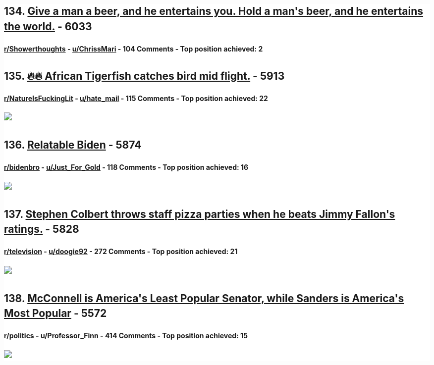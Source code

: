 ## 134. [Give a man a beer, and he entertains you. Hold a man's beer, and he entertains the world.](http://reddit.com/r/Showerthoughts/comments/64uvbb/give_a_man_a_beer_and_he_entertains_you_hold_a/) - 6033
#### [r/Showerthoughts](http://reddit.com/r/Showerthoughts) - [u/ChrissMari](http://reddit.com/u/ChrissMari) - 104 Comments - Top position achieved: 2

## 135. [🔥🔥 African Tigerfish catches bird mid flight.](http://reddit.com/r/NatureIsFuckingLit/comments/64su2t/african_tigerfish_catches_bird_mid_flight/) - 5913
#### [r/NatureIsFuckingLit](http://reddit.com/r/NatureIsFuckingLit) - [u/hate_mail](http://reddit.com/u/hate_mail) - 115 Comments - Top position achieved: 22

<a href="https://i.imgur.com/4I3f2le.gifv"><img src="https://b.thumbs.redditmedia.com/K088vwwsqvvB0lelR-L2TDQkZYnJLWp4A699xZ9O_Ho.jpg"></img></a>

## 136. [Relatable Biden](http://reddit.com/r/bidenbro/comments/64pnxp/relatable_biden/) - 5874
#### [r/bidenbro](http://reddit.com/r/bidenbro) - [u/Just_For_Gold](http://reddit.com/u/Just_For_Gold) - 118 Comments - Top position achieved: 16

<a href="https://i.redd.it/de93jzha0wqy.jpg"><img src="https://a.thumbs.redditmedia.com/VuP452N125Ms-r7aXB2WihfyXN9ifg8uleyz9eC2FW0.jpg"></img></a>

## 137. [Stephen Colbert throws staff pizza parties when he beats Jimmy Fallon's ratings.](http://reddit.com/r/television/comments/64u0wb/stephen_colbert_throws_staff_pizza_parties_when/) - 5828
#### [r/television](http://reddit.com/r/television) - [u/doogie92](http://reddit.com/u/doogie92) - 272 Comments - Top position achieved: 21

<a href="http://mashable.com/2017/04/11/jimmy-fallon-stephen-colbert-pizza/"><img src="https://b.thumbs.redditmedia.com/ZqFFXaK5FcIJKvoI5_o0VDsgiEV3Bp_k8DcyXezCzsU.jpg"></img></a>

## 138. [McConnell is America's Least Popular Senator, while Sanders is America's Most Popular](http://reddit.com/r/politics/comments/64r4p5/mcconnell_is_americas_least_popular_senator_while/) - 5572
#### [r/politics](http://reddit.com/r/politics) - [u/Professor_Finn](http://reddit.com/u/Professor_Finn) - 414 Comments - Top position achieved: 15

<a href="https://morningconsult.com/briefs/washington-brief-mcconnell-least-popular-senator-poll-finds/"><img src="https://a.thumbs.redditmedia.com/BEigP6g9ebu3jdPn8q-7w5Jcrg1fdVrKHVOoPpvUzk8.jpg"></img></a>
